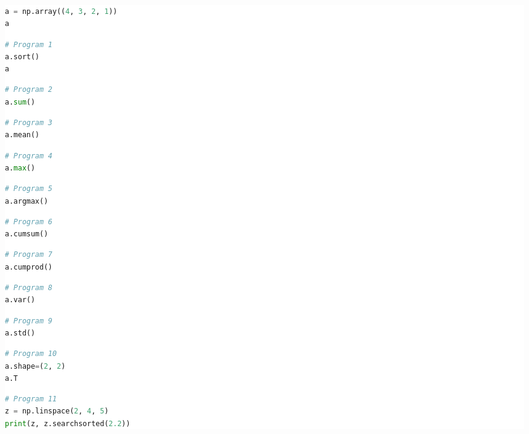 ```python
a = np.array((4, 3, 2, 1))
a
```

```python
# Program 1
a.sort()
a
```

```python
# Program 2
a.sum()
```

```python
# Program 3
a.mean()
```

```python
# Program 4
a.max()
```

```python
# Program 5
a.argmax()
```

```python
# Program 6
a.cumsum()
```

```python
# Program 7
a.cumprod()
```

```python
# Program 8
a.var()
```

```python
# Program 9
a.std()
```

```python
# Program 10
a.shape=(2, 2)
a.T
```

```python
# Program 11
z = np.linspace(2, 4, 5)
print(z, z.searchsorted(2.2))
```
